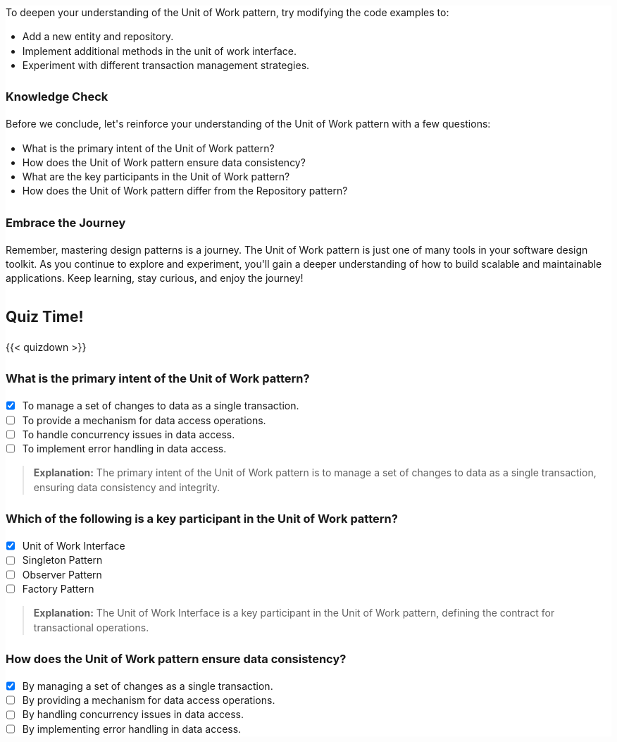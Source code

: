 To deepen your understanding of the Unit of Work pattern, try modifying the code examples to:

- Add a new entity and repository.
- Implement additional methods in the unit of work interface.
- Experiment with different transaction management strategies.

### Knowledge Check

Before we conclude, let's reinforce your understanding of the Unit of Work pattern with a few questions:

- What is the primary intent of the Unit of Work pattern?
- How does the Unit of Work pattern ensure data consistency?
- What are the key participants in the Unit of Work pattern?
- How does the Unit of Work pattern differ from the Repository pattern?

### Embrace the Journey

Remember, mastering design patterns is a journey. The Unit of Work pattern is just one of many tools in your software design toolkit. As you continue to explore and experiment, you'll gain a deeper understanding of how to build scalable and maintainable applications. Keep learning, stay curious, and enjoy the journey!

## Quiz Time!

{{< quizdown >}}

### What is the primary intent of the Unit of Work pattern?

- [x] To manage a set of changes to data as a single transaction.
- [ ] To provide a mechanism for data access operations.
- [ ] To handle concurrency issues in data access.
- [ ] To implement error handling in data access.

> **Explanation:** The primary intent of the Unit of Work pattern is to manage a set of changes to data as a single transaction, ensuring data consistency and integrity.

### Which of the following is a key participant in the Unit of Work pattern?

- [x] Unit of Work Interface
- [ ] Singleton Pattern
- [ ] Observer Pattern
- [ ] Factory Pattern

> **Explanation:** The Unit of Work Interface is a key participant in the Unit of Work pattern, defining the contract for transactional operations.

### How does the Unit of Work pattern ensure data consistency?

- [x] By managing a set of changes as a single transaction.
- [ ] By providing a mechanism for data access operations.
- [ ] By handling concurrency issues in data access.
- [ ] By implementing error handling in data access.
